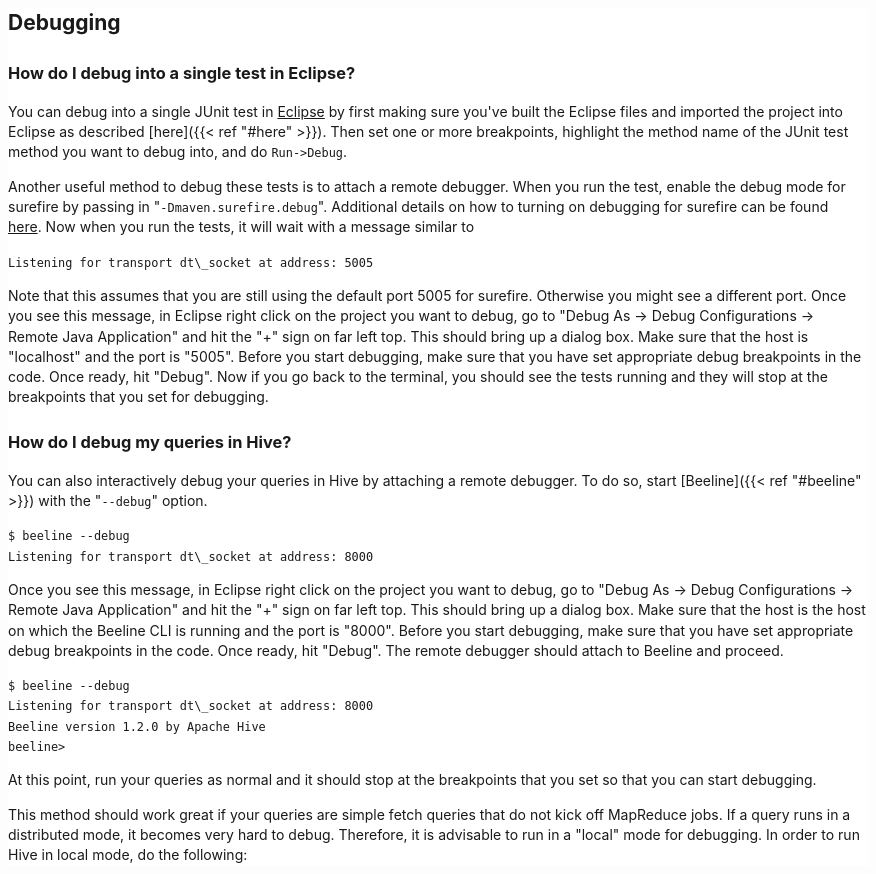 ## Debugging

### How do I debug into a single test in Eclipse?

You can debug into a single JUnit test in [Eclipse](https://www.eclipse.org/users/) by first making sure you've built the Eclipse files and imported the project into Eclipse as described [here]({{< ref "#here" >}}). Then set one or more breakpoints, highlight the method name of the JUnit test method you want to debug into, and do `Run->Debug`.

Another useful method to debug these tests is to attach a remote debugger. When you run the test, enable the debug mode for surefire by passing in "`-Dmaven.surefire.debug`". Additional details on how to turning on debugging for surefire can be found [here](http://maven.apache.org/surefire/maven-surefire-plugin/examples/debugging.html). Now when you run the tests, it will wait with a message similar to

```
Listening for transport dt\_socket at address: 5005
```

Note that this assumes that you are still using the default port 5005 for surefire. Otherwise you might see a different port. Once you see this message, in Eclipse right click on the project you want to debug, go to "Debug As -> Debug Configurations -> Remote Java Application" and hit the "+" sign on far left top. This should bring up a dialog box. Make sure that the host is "localhost" and the port is "5005". Before you start debugging, make sure that you have set appropriate debug breakpoints in the code. Once ready, hit "Debug". Now if you go back to the terminal, you should see the tests running and they will stop at the breakpoints that you set for debugging.

### How do I debug my queries in Hive?

You can also interactively debug your queries in Hive by attaching a remote debugger. To do so, start [Beeline]({{< ref "#beeline" >}}) with the "`--debug`" option.

```
$ beeline --debug
Listening for transport dt\_socket at address: 8000
```

Once you see this message, in Eclipse right click on the project you want to debug, go to "Debug As -> Debug Configurations -> Remote Java Application" and hit the "+" sign on far left top. This should bring up a dialog box. Make sure that the host is the host on which the Beeline CLI is running and the port is "8000". Before you start debugging, make sure that you have set appropriate debug breakpoints in the code. Once ready, hit "Debug". The remote debugger should attach to Beeline and proceed.

```
$ beeline --debug
Listening for transport dt\_socket at address: 8000
Beeline version 1.2.0 by Apache Hive
beeline>
```

At this point, run your queries as normal and it should stop at the breakpoints that you set so that you can start debugging.

This method should work great if your queries are simple fetch queries that do not kick off MapReduce jobs. If a query runs in a distributed mode, it becomes very hard to debug. Therefore, it is advisable to run in a "local" mode for debugging. In order to run Hive in local mode, do the following:
